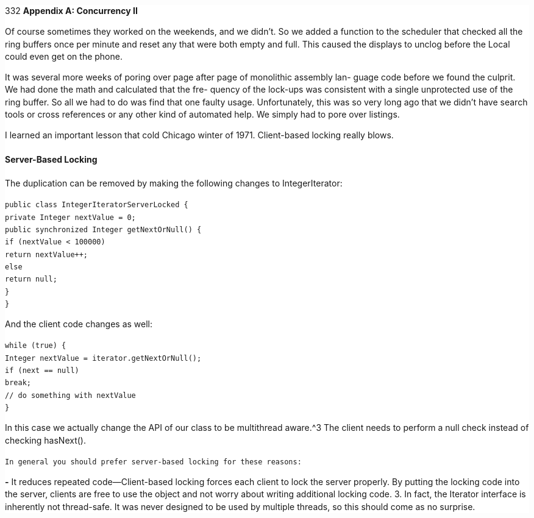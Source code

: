 
332 **Appendix A: Concurrency II**

Of course sometimes they worked on the weekends, and we didn’t. So we added a
function to the scheduler that checked all the ring buffers once per minute and reset any
that were both empty and full. This caused the displays to unclog before the Local could
even get on the phone.

It was several more weeks of poring over page after page of monolithic assembly lan-
guage code before we found the culprit. We had done the math and calculated that the fre-
quency of the lock-ups was consistent with a single unprotected use of the ring buffer. So
all we had to do was find that one faulty usage. Unfortunately, this was so very long ago
that we didn’t have search tools or cross references or any other kind of automated help.
We simply had to pore over listings.

I learned an important lesson that cold Chicago winter of 1971. Client-based locking
really blows.

#### Server-Based Locking 

The duplication can be removed by making the following changes to IntegerIterator:

```
public class IntegerIteratorServerLocked {
private Integer nextValue = 0;
public synchronized Integer getNextOrNull() {
if (nextValue < 100000)
return nextValue++;
else
return null;
}
}
```
And the client code changes as well:

```
while (true) {
Integer nextValue = iterator.getNextOrNull();
if (next == null)
break;
// do something with nextValue
}
```
In this case we actually change the API of our class to be multithread aware.^3 The client
needs to perform a null check instead of checking hasNext().

```
In general you should prefer server-based locking for these reasons:
```
**-** It reduces repeated code—Client-based locking forces each client to lock the server
    properly. By putting the locking code into the server, clients are free to use the object
    and not worry about writing additional locking code.
3. In fact, the Iterator interface is inherently not thread-safe. It was never designed to be used by multiple threads, so this
should come as no surprise.
